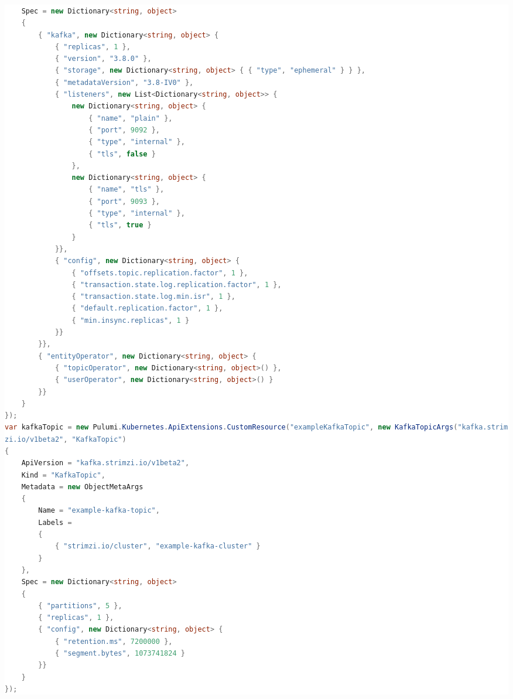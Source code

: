 ```csharp
    Spec = new Dictionary<string, object>
    {
        { "kafka", new Dictionary<string, object> {
            { "replicas", 1 },
            { "version", "3.8.0" },
            { "storage", new Dictionary<string, object> { { "type", "ephemeral" } } },
            { "metadataVersion", "3.8-IV0" },
            { "listeners", new List<Dictionary<string, object>> {
                new Dictionary<string, object> {
                    { "name", "plain" },
                    { "port", 9092 },
                    { "type", "internal" },
                    { "tls", false }
                },
                new Dictionary<string, object> {
                    { "name", "tls" },
                    { "port", 9093 },
                    { "type", "internal" },
                    { "tls", true }
                }
            }},
            { "config", new Dictionary<string, object> {
                { "offsets.topic.replication.factor", 1 },
                { "transaction.state.log.replication.factor", 1 },
                { "transaction.state.log.min.isr", 1 },
                { "default.replication.factor", 1 },
                { "min.insync.replicas", 1 }
            }}
        }},
        { "entityOperator", new Dictionary<string, object> {
            { "topicOperator", new Dictionary<string, object>() },
            { "userOperator", new Dictionary<string, object>() }
        }}
    }
});
var kafkaTopic = new Pulumi.Kubernetes.ApiExtensions.CustomResource("exampleKafkaTopic", new KafkaTopicArgs("kafka.strimzi.io/v1beta2", "KafkaTopic")
{
    ApiVersion = "kafka.strimzi.io/v1beta2",
    Kind = "KafkaTopic",
    Metadata = new ObjectMetaArgs
    {
        Name = "example-kafka-topic",
        Labels =
        {
            { "strimzi.io/cluster", "example-kafka-cluster" }
        }
    },
    Spec = new Dictionary<string, object>
    {
        { "partitions", 5 },
        { "replicas", 1 },
        { "config", new Dictionary<string, object> {
            { "retention.ms", 7200000 },
            { "segment.bytes", 1073741824 }
        }}
    }
});
```
